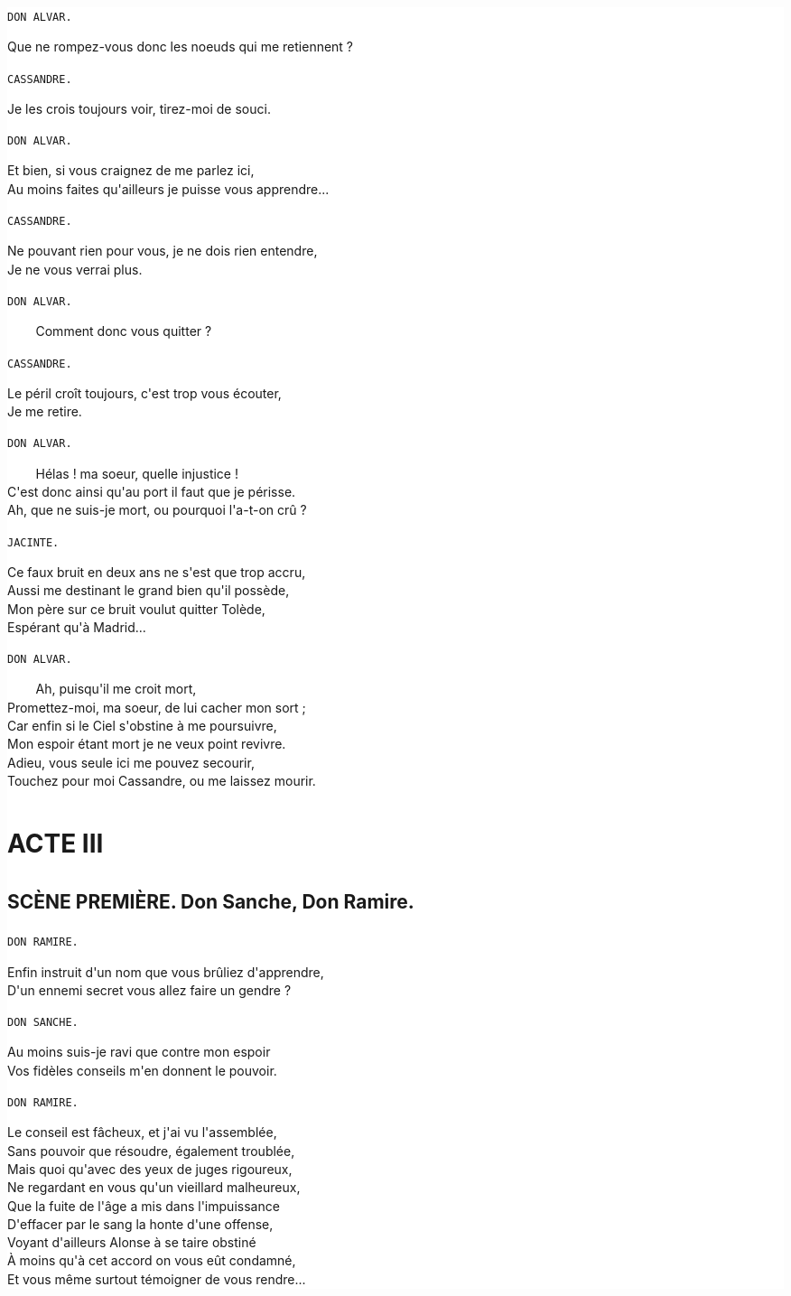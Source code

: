     DON ALVAR.
Que ne rompez-vous donc les noeuds qui me retiennent ?  

    CASSANDRE.
Je les crois toujours voir, tirez-moi de souci.  

    DON ALVAR.
Et bien, si vous craignez de me parlez ici,  
Au moins faites qu'ailleurs je puisse vous apprendre...  

    CASSANDRE.
Ne pouvant rien pour vous, je ne dois rien entendre,  
Je ne vous verrai plus.  

    DON ALVAR.
        Comment donc vous quitter ?  

    CASSANDRE.
Le péril croît toujours, c'est trop vous écouter,  
Je me retire.  

    DON ALVAR.
        Hélas ! ma soeur, quelle injustice !  
C'est donc ainsi qu'au port il faut que je périsse.  
Ah, que ne suis-je mort, ou pourquoi l'a-t-on crû ?  

    JACINTE.
Ce faux bruit en deux ans ne s'est que trop accru,  
Aussi me destinant le grand bien qu'il possède,  
Mon père sur ce bruit voulut quitter Tolède,  
Espérant qu'à Madrid...  

    DON ALVAR.
        Ah, puisqu'il me croit mort,  
Promettez-moi, ma soeur, de lui cacher mon sort ;  
Car enfin si le Ciel s'obstine à me poursuivre,  
Mon espoir étant mort je ne veux point revivre.  
Adieu, vous seule ici me pouvez secourir,  
Touchez pour moi Cassandre, ou me laissez mourir.  


# ACTE III


## SCÈNE PREMIÈRE. Don Sanche, Don Ramire.

    DON RAMIRE.
Enfin instruit d'un nom que vous brûliez d'apprendre,  
D'un ennemi secret vous allez faire un gendre ?  

    DON SANCHE.
Au moins suis-je ravi que contre mon espoir  
Vos fidèles conseils m'en donnent le pouvoir.  

    DON RAMIRE.
Le conseil est fâcheux, et j'ai vu l'assemblée,  
Sans pouvoir que résoudre, également troublée,  
Mais quoi qu'avec des yeux de juges rigoureux,  
Ne regardant en vous qu'un vieillard malheureux,  
Que la fuite de l'âge a mis dans l'impuissance  
D'effacer par le sang la honte d'une offense,  
Voyant d'ailleurs Alonse à se taire obstiné  
À moins qu'à cet accord on vous eût condamné,  
Et vous même surtout témoigner de vous rendre...  
